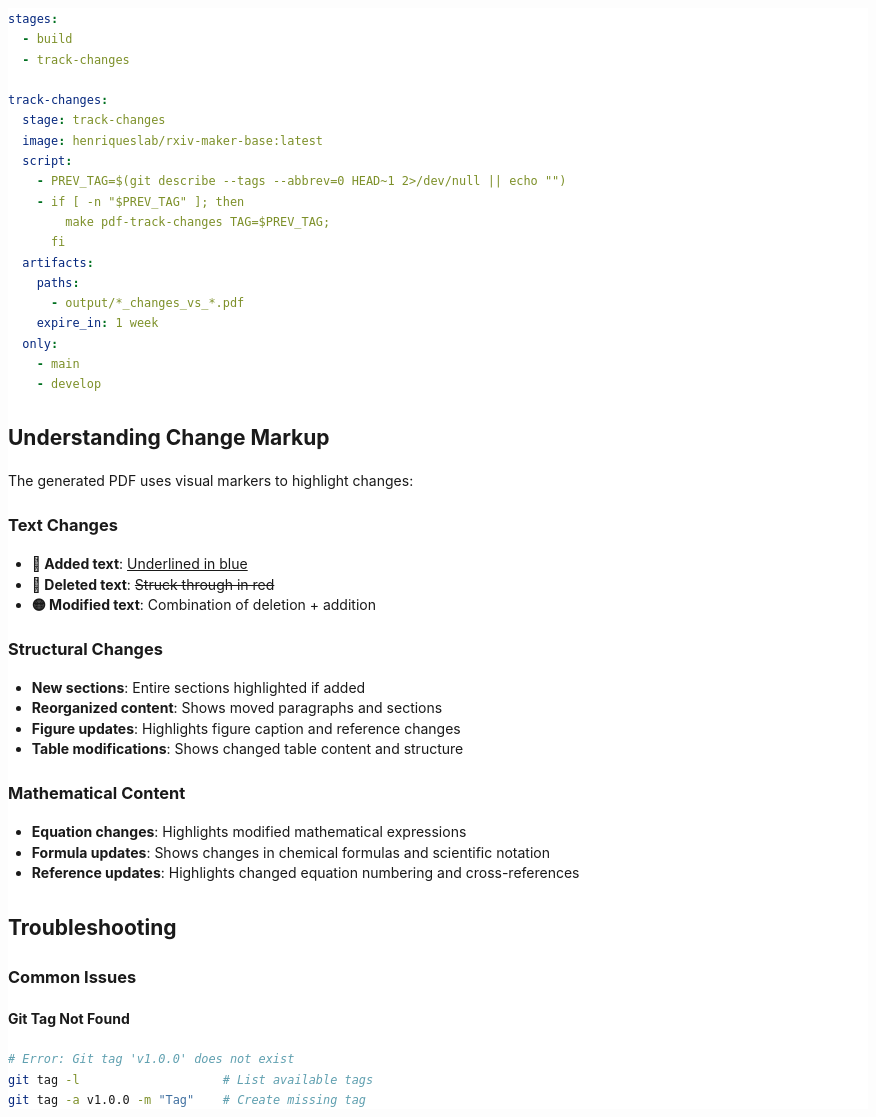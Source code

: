 ```yaml
stages:
  - build
  - track-changes

track-changes:
  stage: track-changes
  image: henriqueslab/rxiv-maker-base:latest
  script:
    - PREV_TAG=$(git describe --tags --abbrev=0 HEAD~1 2>/dev/null || echo "")
    - if [ -n "$PREV_TAG" ]; then
        make pdf-track-changes TAG=$PREV_TAG;
      fi
  artifacts:
    paths:
      - output/*_changes_vs_*.pdf
    expire_in: 1 week
  only:
    - main
    - develop
```

## Understanding Change Markup

The generated PDF uses visual markers to highlight changes:

### Text Changes
- **🔵 Added text**: <ins>Underlined in blue</ins>
- **🔴 Deleted text**: ~~Struck through in red~~
- **🟡 Modified text**: Combination of deletion + addition

### Structural Changes
- **New sections**: Entire sections highlighted if added
- **Reorganized content**: Shows moved paragraphs and sections
- **Figure updates**: Highlights figure caption and reference changes
- **Table modifications**: Shows changed table content and structure

### Mathematical Content
- **Equation changes**: Highlights modified mathematical expressions
- **Formula updates**: Shows changes in chemical formulas and scientific notation
- **Reference updates**: Highlights changed equation numbering and cross-references

## Troubleshooting

### Common Issues

#### Git Tag Not Found
```bash
# Error: Git tag 'v1.0.0' does not exist
git tag -l                    # List available tags
git tag -a v1.0.0 -m "Tag"    # Create missing tag
```
